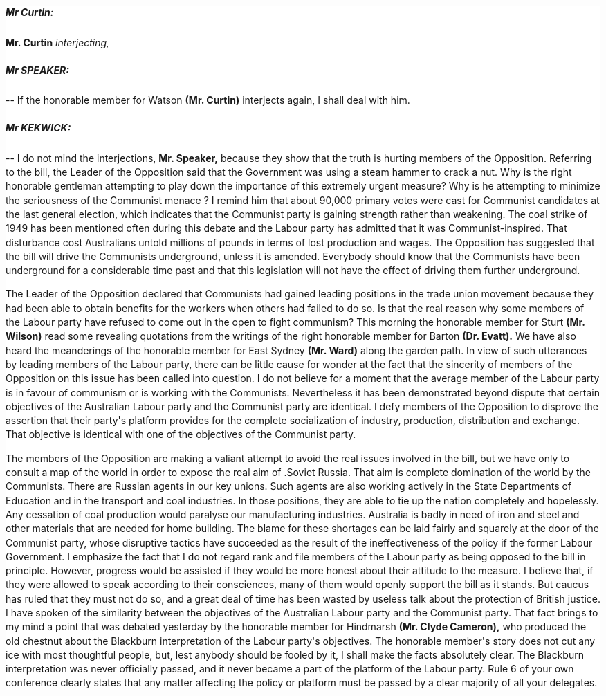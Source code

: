 ##### Mr Curtin:


 **Mr. Curtin** 
 *interjecting,* 


##### Mr SPEAKER:

-- If the honorable member for Watson  **(Mr. Curtin)**  interjects again, I shall deal with him. 

##### Mr KEKWICK:

-- I do not mind the interjections,  **Mr. Speaker,**  because they show that the truth is hurting members of the Opposition. Referring to the bill, the Leader of the Opposition said that the Government was using a steam hammer to crack a nut. Why is the right honorable gentleman attempting to play down the importance of this extremely urgent measure? Why is he attempting to minimize the seriousness of the Communist menace ? I remind him that about 90,000 primary votes were cast for Communist candidates at the last general election, which indicates that the Communist party is gaining strength rather than weakening. The coal strike of 1949 has been mentioned often during this debate and the Labour party has admitted that it was Communist-inspired. That disturbance cost Australians untold millions of pounds in terms of lost production and wages. The Opposition has suggested that the bill will drive the Communists underground, unless it is amended. Everybody should know that the Communists have been underground for a considerable time past and that this legislation will not have the effect of driving them further underground. 

The Leader of the Opposition declared that Communists had gained leading positions in the trade union movement because they had been able to obtain benefits for the workers when others had failed to do so. Is that the real reason why some members of the Labour party have refused to come out in the open to fight communism? This morning the honorable member for Sturt  **(Mr. Wilson)**  read some revealing quotations from the writings of the right honorable member for Barton  **(Dr. Evatt).**  We have also heard the meanderings of the honorable member for East Sydney  **(Mr. Ward)**  along the garden path. In view of such utterances by leading members of the Labour party, there can be little cause for wonder at the fact that the sincerity of members of the Opposition on this issue has been called into question. I do not believe for a moment that the average member of the Labour party is in favour of communism or is working with the Communists. Nevertheless it has been demonstrated beyond dispute that certain objectives of the Australian Labour party and the Communist party are identical. I defy members of the Opposition to disprove the assertion that their party's platform provides for the complete socialization of industry, production, distribution and exchange. That objective is identical with one of the objectives of the Communist party. 

The members of the Opposition are making a valiant attempt to avoid the real issues involved in the bill, but we have only to consult a map of the world in order to expose the real aim of .Soviet Russia. That aim is complete domination of the world by the Communists. There are Russian agents in our key unions. Such agents are also working actively in the State Departments of Education and in the transport and coal industries. In those positions, they are able to tie up the nation completely and hopelessly. Any cessation of coal production would paralyse our manufacturing industries. Australia is badly in need of iron and steel and other materials that are needed for home building. The blame for these shortages can be laid fairly and squarely at the door of the Communist party, whose disruptive tactics have succeeded as the result of the ineffectiveness of the policy  if the former Labour Government. I emphasize the fact that I do not regard rank and file members of the Labour party as being opposed to the bill in principle. However, progress would be assisted if they would be more honest about their attitude to the measure. I believe that, if they were allowed to speak according to their consciences, many of them would openly support the bill as it stands. But caucus has ruled that they must not do so, and a great deal of time has been wasted by useless talk about the protection of British justice. I have spoken of the similarity between the objectives of the Australian Labour party and the Communist party. That fact brings to my mind a point that was debated yesterday by the honorable member for Hindmarsh  **(Mr. Clyde Cameron),**  who produced the old chestnut about the Blackburn interpretation of the Labour party's objectives. The honorable member's story does not cut any ice with most thoughtful people, but, lest anybody should be fooled by it, I shall make the facts absolutely clear. The Blackburn interpretation was never officially passed, and it never became a part of the platform of the Labour party. Rule 6 of your own conference clearly states that any matter affecting the policy or platform must be passed by a clear majority of all your delegates. 
